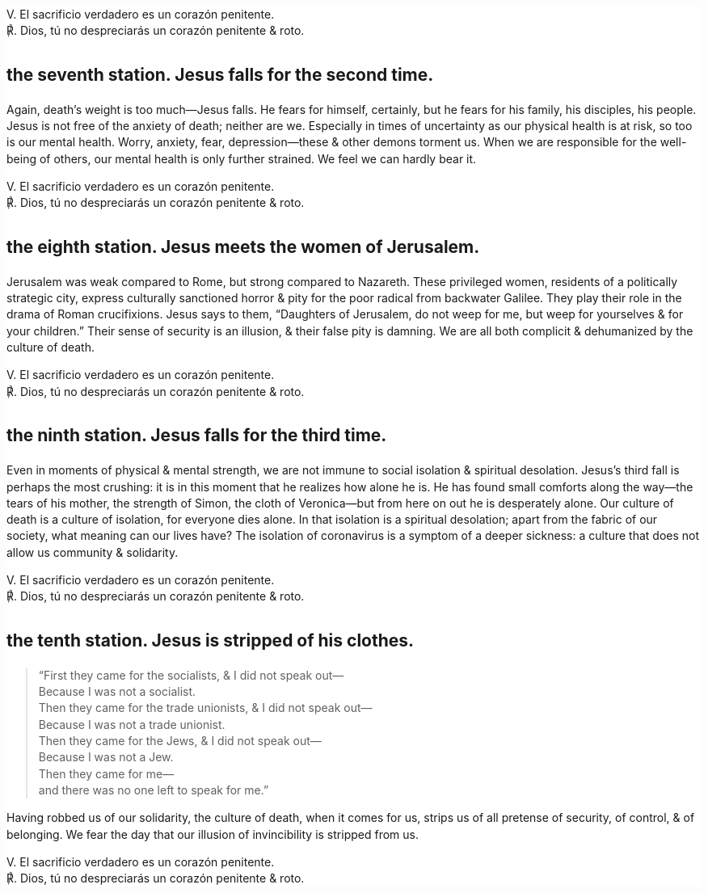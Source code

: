 V. El sacrificio verdadero es un corazón penitente.  
℟. Dios, tú no despreciarás un corazón penitente & roto.

## the seventh station. Jesus falls for the second time.
Again, death’s weight is too much—Jesus falls. He fears for himself, certainly, but he fears for his family, his disciples, his people. Jesus is not free of the anxiety of death; neither are we. Especially in times of uncertainty as our physical health is at risk, so too is our mental health. Worry, anxiety, fear, depression—these & other demons torment us. When we are responsible for the well-being of others, our mental health is only further strained. We feel we can hardly bear it.

V. El sacrificio verdadero es un corazón penitente.  
℟. Dios, tú no despreciarás un corazón penitente & roto.

## the eighth station. Jesus meets the women of Jerusalem.
Jerusalem was weak compared to Rome, but strong compared to Nazareth. These privileged women, residents of a politically strategic city, express culturally sanctioned horror & pity for the poor radical from backwater Galilee. They play their role in the drama of Roman crucifixions. Jesus says to them, “Daughters of Jerusalem, do not weep for me, but weep for yourselves & for your children.” Their sense of security is an illusion, & their false pity is damning. We are all both complicit & dehumanized by the culture of death.

V. El sacrificio verdadero es un corazón penitente.  
℟. Dios, tú no despreciarás un corazón penitente & roto.

## the ninth station. Jesus falls for the third time.
Even in moments of physical & mental strength, we are not immune to social isolation & spiritual desolation. Jesus’s third fall is perhaps the most crushing: it is in this moment that he realizes how alone he is. He has found small comforts along the way—the tears of his mother, the strength of Simon, the cloth of Veronica—but from here on out he is desperately alone. Our culture of death is a culture of isolation, for everyone dies alone. In that isolation is a spiritual desolation; apart from the fabric of our society, what meaning can our lives have? The isolation of coronavirus is a symptom of a deeper sickness: a culture that does not allow us community & solidarity.

V. El sacrificio verdadero es un corazón penitente.  
℟. Dios, tú no despreciarás un corazón penitente & roto.

## the tenth station. Jesus is stripped of his clothes.
>“First they came for the socialists, & I did not speak out—  
Because I was not a socialist.  
Then they came for the trade unionists, & I did not speak out—  
Because I was not a trade unionist.  
Then they came for the Jews, & I did not speak out—  
Because I was not a Jew.  
Then they came for me—  
and there was no one left to speak for me.”

Having robbed us of our solidarity, the culture of death, when it comes for us, strips us of all pretense of security, of control, & of belonging. We fear the day that our illusion of invincibility is stripped from us.

V. El sacrificio verdadero es un corazón penitente.  
℟. Dios, tú no despreciarás un corazón penitente & roto.
